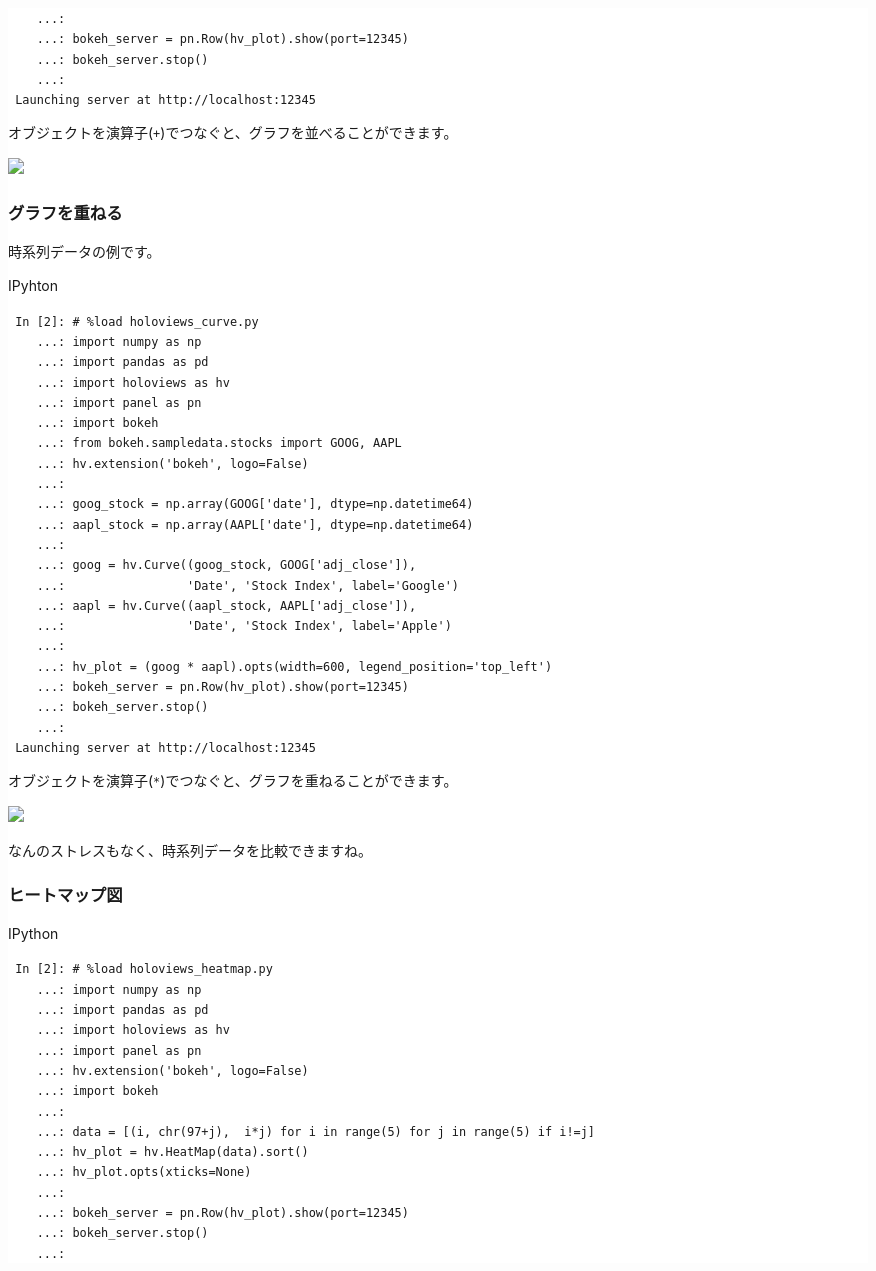```
    ...:
    ...: bokeh_server = pn.Row(hv_plot).show(port=12345)
    ...: bokeh_server.stop()
    ...:
 Launching server at http://localhost:12345
```

オブジェクトを演算子(`+`)でつなぐと、グラフを並べることができます。

![](https://gyazo.com/14b736d79736d2477d88f02aa30e2bd5.png)

### グラフを重ねる
時系列データの例です。

 IPyhton
```
 In [2]: # %load holoviews_curve.py
    ...: import numpy as np
    ...: import pandas as pd
    ...: import holoviews as hv
    ...: import panel as pn
    ...: import bokeh
    ...: from bokeh.sampledata.stocks import GOOG, AAPL
    ...: hv.extension('bokeh', logo=False)
    ...:
    ...: goog_stock = np.array(GOOG['date'], dtype=np.datetime64)
    ...: aapl_stock = np.array(AAPL['date'], dtype=np.datetime64)
    ...:
    ...: goog = hv.Curve((goog_stock, GOOG['adj_close']),
    ...:                 'Date', 'Stock Index', label='Google')
    ...: aapl = hv.Curve((aapl_stock, AAPL['adj_close']),
    ...:                 'Date', 'Stock Index', label='Apple')
    ...:
    ...: hv_plot = (goog * aapl).opts(width=600, legend_position='top_left')
    ...: bokeh_server = pn.Row(hv_plot).show(port=12345)
    ...: bokeh_server.stop()
    ...:
 Launching server at http://localhost:12345
```

オブジェクトを演算子(`*`)でつなぐと、グラフを重ねることができます。

![](https://gyazo.com/8020a0155a7d06548ab377da34b66377.png)

なんのストレスもなく、時系列データを比較できますね。

### ヒートマップ図

 IPython
```
 In [2]: # %load holoviews_heatmap.py
    ...: import numpy as np
    ...: import pandas as pd
    ...: import holoviews as hv
    ...: import panel as pn
    ...: hv.extension('bokeh', logo=False)
    ...: import bokeh
    ...:
    ...: data = [(i, chr(97+j),  i*j) for i in range(5) for j in range(5) if i!=j]
    ...: hv_plot = hv.HeatMap(data).sort()
    ...: hv_plot.opts(xticks=None)
    ...:
    ...: bokeh_server = pn.Row(hv_plot).show(port=12345)
    ...: bokeh_server.stop()
    ...:
```